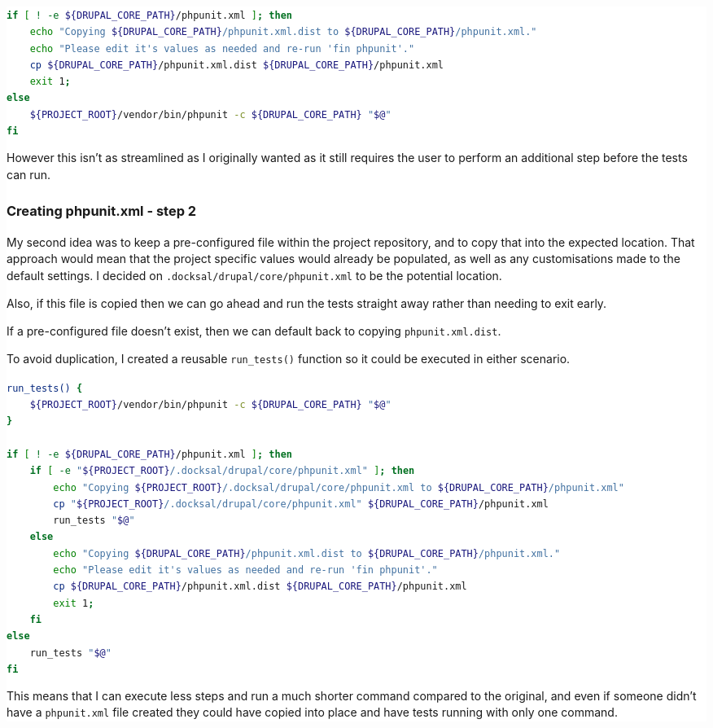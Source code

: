 ```bash
if [ ! -e ${DRUPAL_CORE_PATH}/phpunit.xml ]; then
    echo "Copying ${DRUPAL_CORE_PATH}/phpunit.xml.dist to ${DRUPAL_CORE_PATH}/phpunit.xml."
    echo "Please edit it's values as needed and re-run 'fin phpunit'."
    cp ${DRUPAL_CORE_PATH}/phpunit.xml.dist ${DRUPAL_CORE_PATH}/phpunit.xml
    exit 1;
else
    ${PROJECT_ROOT}/vendor/bin/phpunit -c ${DRUPAL_CORE_PATH} "$@"
fi
```

However this isn’t as streamlined as I originally wanted as it still requires
the user to perform an additional step before the tests can run.

### Creating phpunit.xml - step 2

My second idea was to keep a pre-configured file within the project repository,
and to copy that into the expected location. That approach would mean that the
project specific values would already be populated, as well as any
customisations made to the default settings. I decided on
`.docksal/drupal/core/phpunit.xml` to be the potential location.

Also, if this file is copied then we can go ahead and run the tests straight
away rather than needing to exit early.

If a pre-configured file doesn’t exist, then we can default back to copying
`phpunit.xml.dist`.

To avoid duplication, I created a reusable `run_tests()` function so it could be
executed in either scenario.

```bash
run_tests() {
    ${PROJECT_ROOT}/vendor/bin/phpunit -c ${DRUPAL_CORE_PATH} "$@"
}

if [ ! -e ${DRUPAL_CORE_PATH}/phpunit.xml ]; then
    if [ -e "${PROJECT_ROOT}/.docksal/drupal/core/phpunit.xml" ]; then
        echo "Copying ${PROJECT_ROOT}/.docksal/drupal/core/phpunit.xml to ${DRUPAL_CORE_PATH}/phpunit.xml"
        cp "${PROJECT_ROOT}/.docksal/drupal/core/phpunit.xml" ${DRUPAL_CORE_PATH}/phpunit.xml
        run_tests "$@"
    else
        echo "Copying ${DRUPAL_CORE_PATH}/phpunit.xml.dist to ${DRUPAL_CORE_PATH}/phpunit.xml."
        echo "Please edit it's values as needed and re-run 'fin phpunit'."
        cp ${DRUPAL_CORE_PATH}/phpunit.xml.dist ${DRUPAL_CORE_PATH}/phpunit.xml
        exit 1;
    fi
else
    run_tests "$@"
fi
```

This means that I can execute less steps and run a much shorter command compared
to the original, and even if someone didn’t have a `phpunit.xml` file created
they could have copied into place and have tests running with only one command.


[0]: {{site.companies.microserve.url}}
[1]: https://youtu.be/1sjsvnx1P7g
[2]: https://gist.github.com/opdavies/72611f198ffd2da13f363ea65264b2a5
[3]: {{site.companies.microserve.github}}
[4]: https://www.drupal.org/docs/8/phpunit
[6]: /talks/tdd-test-driven-drupal
[7]: /blog/tags/testing
[8]: https://github.com/docksal/addons/pull/15
[9]: https://blog.docksal.io/installing-addons-in-a-docksal-project-172a6c2d8a5b
[10]: https://github.com/docksal/addons